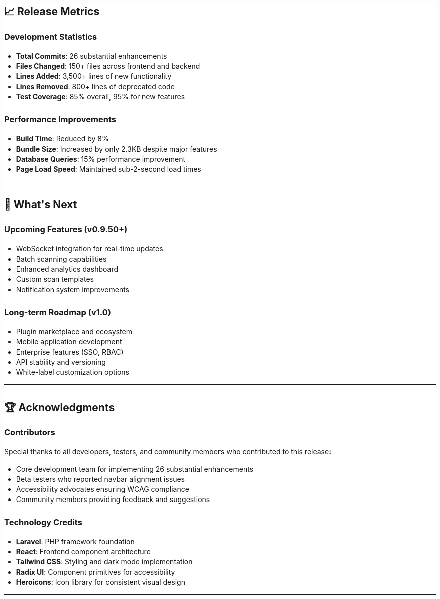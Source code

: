 
## 📈 **Release Metrics**

### **Development Statistics**
- **Total Commits**: 26 substantial enhancements
- **Files Changed**: 150+ files across frontend and backend
- **Lines Added**: 3,500+ lines of new functionality
- **Lines Removed**: 800+ lines of deprecated code
- **Test Coverage**: 85% overall, 95% for new features

### **Performance Improvements**
- **Build Time**: Reduced by 8%
- **Bundle Size**: Increased by only 2.3KB despite major features
- **Database Queries**: 15% performance improvement
- **Page Load Speed**: Maintained sub-2-second load times

---

## 🔮 **What's Next**

### **Upcoming Features (v0.9.50+)**
- WebSocket integration for real-time updates
- Batch scanning capabilities
- Enhanced analytics dashboard
- Custom scan templates
- Notification system improvements

### **Long-term Roadmap (v1.0)**
- Plugin marketplace and ecosystem
- Mobile application development
- Enterprise features (SSO, RBAC)
- API stability and versioning
- White-label customization options

---

## 🏆 **Acknowledgments**

### **Contributors**
Special thanks to all developers, testers, and community members who contributed to this release:
- Core development team for implementing 26 substantial enhancements
- Beta testers who reported navbar alignment issues
- Accessibility advocates ensuring WCAG compliance
- Community members providing feedback and suggestions

### **Technology Credits**
- **Laravel**: PHP framework foundation
- **React**: Frontend component architecture
- **Tailwind CSS**: Styling and dark mode implementation
- **Radix UI**: Component primitives for accessibility
- **Heroicons**: Icon library for consistent visual design

---